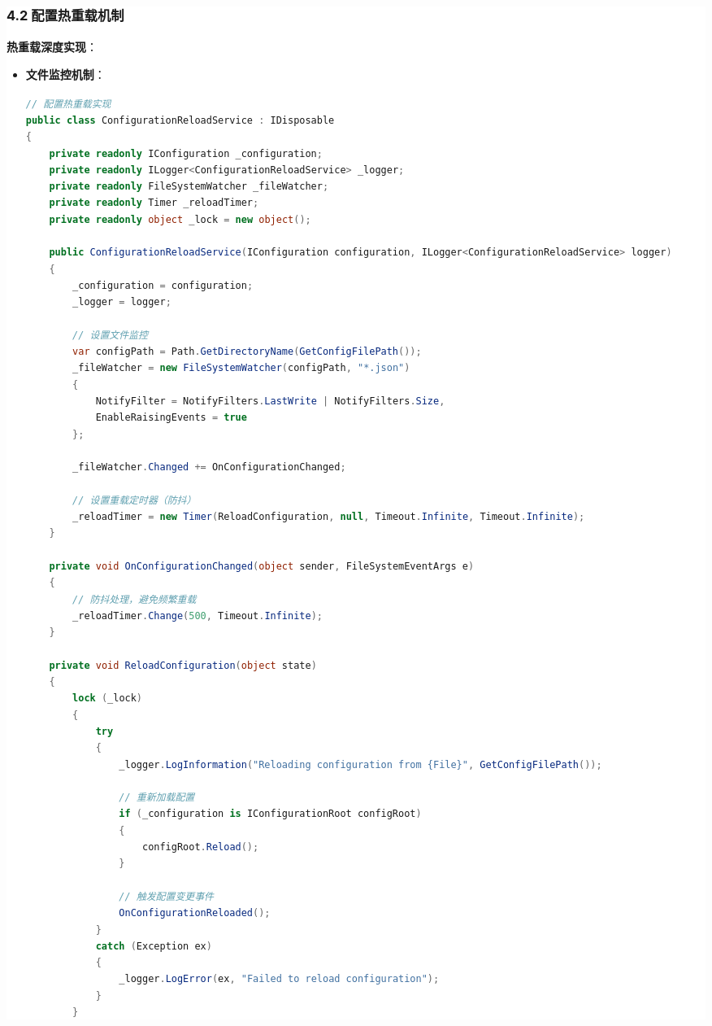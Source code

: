 ### 4.2 配置热重载机制

**热重载深度实现**：
- **文件监控机制**：
  ```csharp
  // 配置热重载实现
  public class ConfigurationReloadService : IDisposable
  {
      private readonly IConfiguration _configuration;
      private readonly ILogger<ConfigurationReloadService> _logger;
      private readonly FileSystemWatcher _fileWatcher;
      private readonly Timer _reloadTimer;
      private readonly object _lock = new object();
      
      public ConfigurationReloadService(IConfiguration configuration, ILogger<ConfigurationReloadService> logger)
      {
          _configuration = configuration;
          _logger = logger;
          
          // 设置文件监控
          var configPath = Path.GetDirectoryName(GetConfigFilePath());
          _fileWatcher = new FileSystemWatcher(configPath, "*.json")
          {
              NotifyFilter = NotifyFilters.LastWrite | NotifyFilters.Size,
              EnableRaisingEvents = true
          };
          
          _fileWatcher.Changed += OnConfigurationChanged;
          
          // 设置重载定时器（防抖）
          _reloadTimer = new Timer(ReloadConfiguration, null, Timeout.Infinite, Timeout.Infinite);
      }
      
      private void OnConfigurationChanged(object sender, FileSystemEventArgs e)
      {
          // 防抖处理，避免频繁重载
          _reloadTimer.Change(500, Timeout.Infinite);
      }
      
      private void ReloadConfiguration(object state)
      {
          lock (_lock)
          {
              try
              {
                  _logger.LogInformation("Reloading configuration from {File}", GetConfigFilePath());
                  
                  // 重新加载配置
                  if (_configuration is IConfigurationRoot configRoot)
                  {
                      configRoot.Reload();
                  }
                  
                  // 触发配置变更事件
                  OnConfigurationReloaded();
              }
              catch (Exception ex)
              {
                  _logger.LogError(ex, "Failed to reload configuration");
              }
          }
  ```